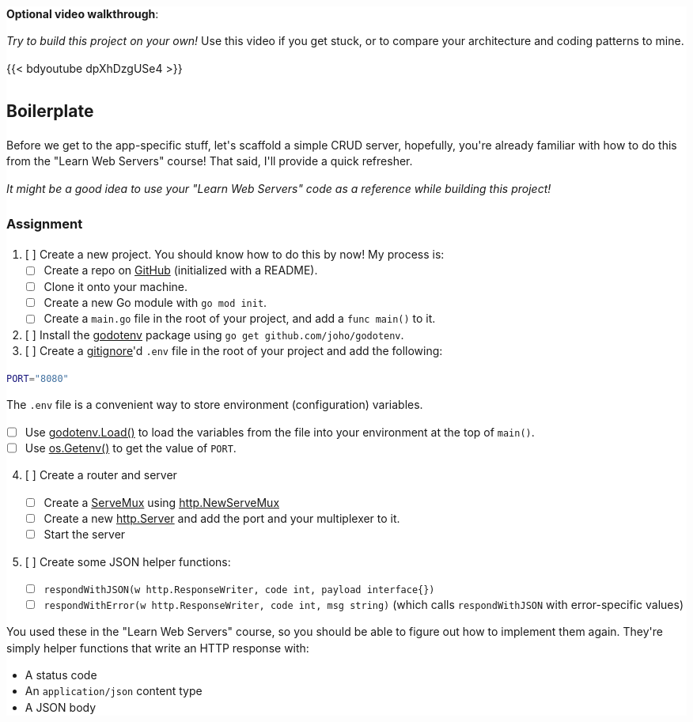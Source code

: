 **Optional video walkthrough**:

_Try to build this project on your own!_ Use this video if you get stuck, or to compare your architecture and coding patterns to mine.

{{< bdyoutube dpXhDzgUSe4 >}}

## Boilerplate

Before we get to the app-specific stuff, let's scaffold a simple CRUD server, hopefully, you're already familiar with how to do this from the "Learn Web Servers" course! That said, I'll provide a quick refresher.

_It might be a good idea to use your "Learn Web Servers" code as a reference while building this project!_

### Assignment

1. [ ] Create a new project. You should know how to do this by now! My process is:
   - [ ] Create a repo on [GitHub](https://github.com) (initialized with a README).
   - [ ] Clone it onto your machine.
   - [ ] Create a new Go module with `go mod init`.
   - [ ] Create a `main.go` file in the root of your project, and add a `func main()` to it.
2. [ ] Install the [godotenv](https://github.com/joho/godotenv) package using `go get github.com/joho/godotenv`.
3. [ ] Create a [gitignore](https://www.freecodecamp.org/news/gitignore-what-is-it-and-how-to-add-to-repo/)'d `.env` file in the root of your project and add the following:

```bash
PORT="8080"
```

The `.env` file is a convenient way to store environment (configuration) variables.

- [ ] Use [godotenv.Load()](https://pkg.go.dev/github.com/joho/godotenv#Load) to load the variables from the file into your environment at the top of `main()`.
- [ ] Use [os.Getenv()](https://pkg.go.dev/os#Getenv) to get the value of `PORT`.

4. [ ] Create a router and server

   - [ ] Create a [ServeMux](https://pkg.go.dev/net/http#ServeMux) using [http.NewServeMux](https://pkg.go.dev/net/http#NewServeMux)
   - [ ] Create a new [http.Server](https://pkg.go.dev/net/http#Server) and add the port and your multiplexer to it.
   - [ ] Start the server

5. [ ] Create some JSON helper functions:
   - [ ] `respondWithJSON(w http.ResponseWriter, code int, payload interface{})`
   - [ ] `respondWithError(w http.ResponseWriter, code int, msg string)` (which calls `respondWithJSON` with error-specific values)

You used these in the "Learn Web Servers" course, so you should be able to figure out how to implement them again. They're simply helper functions that write an HTTP response with:

- A status code
- An `application/json` content type
- A JSON body

